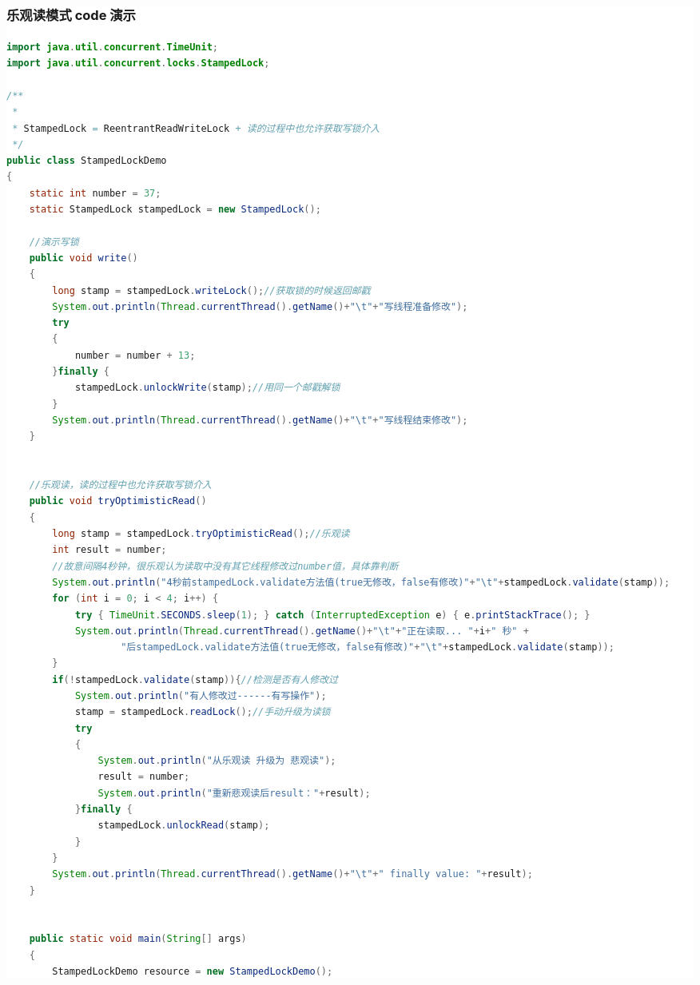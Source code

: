 ### **乐观读模式 code 演示** 

```java
import java.util.concurrent.TimeUnit;
import java.util.concurrent.locks.StampedLock;

/**
 *
 * StampedLock = ReentrantReadWriteLock + 读的过程中也允许获取写锁介入
 */
public class StampedLockDemo
{
    static int number = 37;
    static StampedLock stampedLock = new StampedLock();

    //演示写锁
    public void write()
    {
        long stamp = stampedLock.writeLock();//获取锁的时候返回邮戳
        System.out.println(Thread.currentThread().getName()+"\t"+"写线程准备修改");
        try
        {
            number = number + 13;
        }finally {
            stampedLock.unlockWrite(stamp);//用同一个邮戳解锁
        }
        System.out.println(Thread.currentThread().getName()+"\t"+"写线程结束修改");
    }


    //乐观读，读的过程中也允许获取写锁介入
    public void tryOptimisticRead()
    {
        long stamp = stampedLock.tryOptimisticRead();//乐观读
        int result = number;
        //故意间隔4秒钟，很乐观认为读取中没有其它线程修改过number值，具体靠判断
        System.out.println("4秒前stampedLock.validate方法值(true无修改，false有修改)"+"\t"+stampedLock.validate(stamp));
        for (int i = 0; i < 4; i++) {
            try { TimeUnit.SECONDS.sleep(1); } catch (InterruptedException e) { e.printStackTrace(); }
            System.out.println(Thread.currentThread().getName()+"\t"+"正在读取... "+i+" 秒" +
                    "后stampedLock.validate方法值(true无修改，false有修改)"+"\t"+stampedLock.validate(stamp));
        }
        if(!stampedLock.validate(stamp)){//检测是否有人修改过
            System.out.println("有人修改过------有写操作");
            stamp = stampedLock.readLock();//手动升级为读锁
            try
            {
                System.out.println("从乐观读 升级为 悲观读");
                result = number;
                System.out.println("重新悲观读后result："+result);
            }finally {
                stampedLock.unlockRead(stamp);
            }
        }
        System.out.println(Thread.currentThread().getName()+"\t"+" finally value: "+result);
    }


    public static void main(String[] args)
    {
        StampedLockDemo resource = new StampedLockDemo();
```